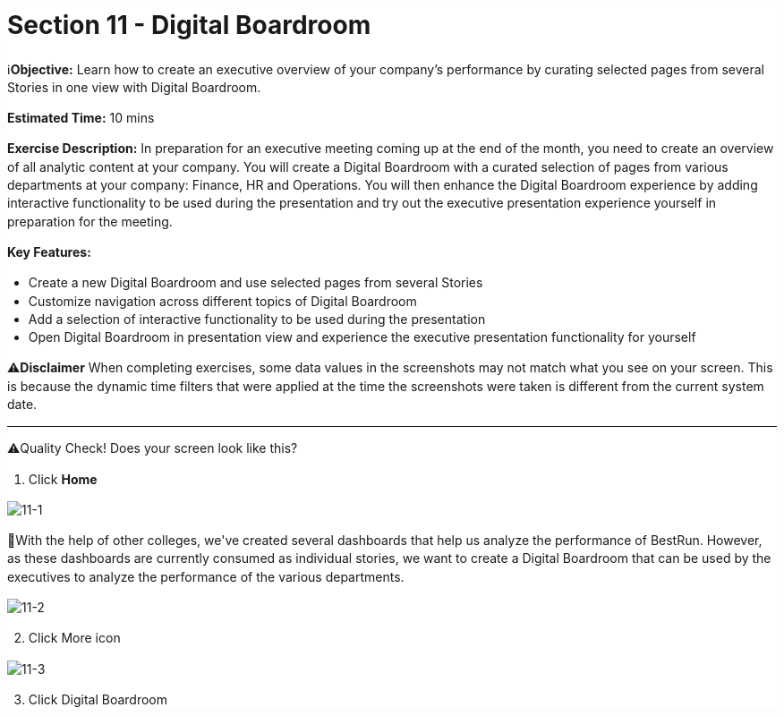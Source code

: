 # Section 11 - Digital Boardroom

ℹ️**Objective:** Learn how to create an executive overview of your company’s performance by curating selected 
pages from several Stories in one view with Digital Boardroom.

**Estimated Time:** 10 mins

**Exercise Description:** In preparation for an executive meeting coming up at the end of the month, you 
need to create an overview of all analytic content at your company. You will create a Digital Boardroom with 
a curated selection of pages from various departments at your company: Finance, HR and Operations. You 
will then enhance the Digital Boardroom experience by adding interactive functionality to be used during the 
presentation and try out the executive presentation experience yourself in preparation for the meeting.

**Key Features:**
- Create a new Digital Boardroom and use selected pages from several Stories
- Customize navigation across different topics of Digital Boardroom
- Add a selection of interactive functionality to be used during the presentation 
- Open Digital Boardroom in presentation view and experience the executive presentation functionality 
for yourself

⚠️**Disclaimer**
When completing exercises, some data values in the screenshots may not match what you see on your 
screen. This is because the dynamic time filters that were applied at the time the screenshots were taken is 
different from the current system date.

----------------------------------------------------------------------------------------------------------------------------------------


⚠️Quality Check! Does your screen look like this?

1. Click **Home**

![11-1](https://user-images.githubusercontent.com/92877810/140385578-b3dd4c14-37dc-4f19-8b8a-93e9a8726650.png)

🚩With the help of other colleges, we've created several dashboards that help us analyze the performance of BestRun. However, as these dashboards are currently consumed as individual stories, we want to create a Digital Boardroom that can be used by the executives to analyze the performance of the various departments. 

![11-2](https://user-images.githubusercontent.com/92877810/140385579-1112254b-ae8f-425b-bdb5-bfdb35005762.png)

2. Click More icon

![11-3](https://user-images.githubusercontent.com/92877810/140385581-703defaf-2bbc-4d26-bb3e-f6fb2f27d266.png)

3. Click Digital Boardroom
